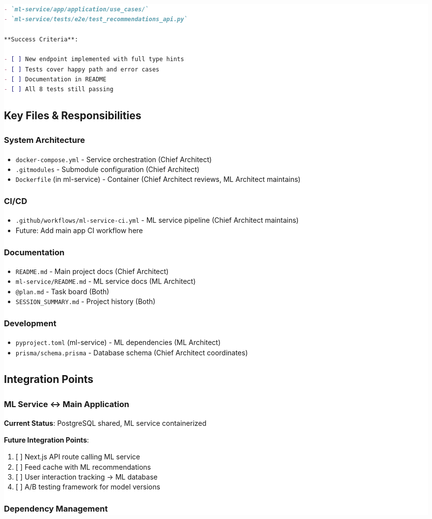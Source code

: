 ```markdown
- `ml-service/app/application/use_cases/`
- `ml-service/tests/e2e/test_recommendations_api.py`

**Success Criteria**:

- [ ] New endpoint implemented with full type hints
- [ ] Tests cover happy path and error cases
- [ ] Documentation in README
- [ ] All 8 tests still passing
```

## Key Files & Responsibilities

### System Architecture

- `docker-compose.yml` - Service orchestration (Chief Architect)
- `.gitmodules` - Submodule configuration (Chief Architect)
- `Dockerfile` (in ml-service) - Container (Chief Architect reviews, ML Architect maintains)

### CI/CD

- `.github/workflows/ml-service-ci.yml` - ML service pipeline (Chief Architect maintains)
- Future: Add main app CI workflow here

### Documentation

- `README.md` - Main project docs (Chief Architect)
- `ml-service/README.md` - ML service docs (ML Architect)
- `@plan.md` - Task board (Both)
- `SESSION_SUMMARY.md` - Project history (Both)

### Development

- `pyproject.toml` (ml-service) - ML dependencies (ML Architect)
- `prisma/schema.prisma` - Database schema (Chief Architect coordinates)

## Integration Points

### ML Service ↔ Main Application

**Current Status**: PostgreSQL shared, ML service containerized

**Future Integration Points**:

1. [ ] Next.js API route calling ML service
2. [ ] Feed cache with ML recommendations
3. [ ] User interaction tracking → ML database
4. [ ] A/B testing framework for model versions

### Dependency Management
